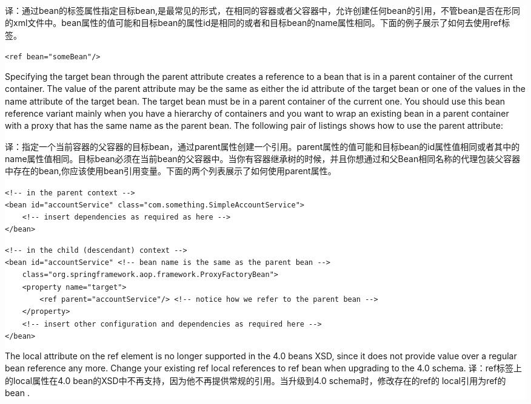 译：通过bean的<ref/>标签属性指定目标bean,是最常见的形式，在相同的容器或者父容器中，允许创建任何bean的引用，不管bean是否在形同的xml文件中。bean属性的值可能和目标bean的属性id是相同的或者和目标bean的name属性相同。下面的例子展示了如何去使用ref标签。





```
<ref bean="someBean"/>
```





Specifying the target bean through the parent attribute creates a reference to a bean that is in a parent container of the current container. The value of the parent attribute may be the same as either the id attribute of the target bean or one of the values in the name attribute of the target bean. The target bean must be in a parent container of the current one. You should use this bean reference variant mainly when you have a hierarchy of containers and you want to wrap an existing bean in a parent container with a proxy that has the same name as the parent bean. The following pair of listings shows how to use the parent attribute:

译：指定一个当前容器的父容器的目标bean，通过parent属性创建一个引用。parent属性的值可能和目标bean的id属性值相同或者其中的name属性值相同。目标bean必须在当前bean的父容器中。当你有容器继承树的时候，并且你想通过和父Bean相同名称的代理包装父容器中存在的bean,你应该使用bean引用变量。下面的两个列表展示了如何使用parent属性。



```
<!-- in the parent context -->
<bean id="accountService" class="com.something.SimpleAccountService">
    <!-- insert dependencies as required as here -->
</bean>
```









```
<!-- in the child (descendant) context -->
<bean id="accountService" <!-- bean name is the same as the parent bean -->
    class="org.springframework.aop.framework.ProxyFactoryBean">
    <property name="target">
        <ref parent="accountService"/> <!-- notice how we refer to the parent bean -->
    </property>
    <!-- insert other configuration and dependencies as required here -->
</bean>
```









 The local attribute on the ref element is no longer supported in the 4.0 beans XSD, since it does not provide value over a regular bean reference any more. Change your existing ref local references to ref bean when upgrading to the 4.0 schema. 译：ref标签上的local属性在4.0 bean的XSD中不再支持，因为他不再提供常规的引用。当升级到4.0 schema时，修改存在的ref的 local引用为ref的 bean .
